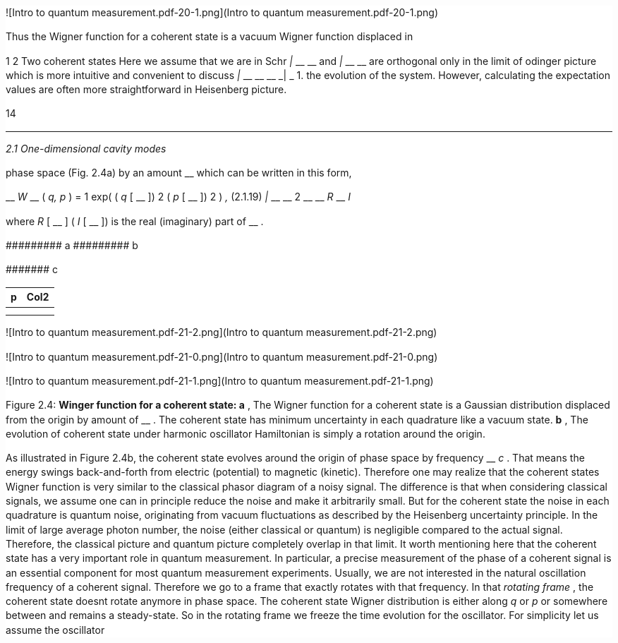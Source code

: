 ![Intro to quantum measurement.pdf-20-1.png](Intro to quantum measurement.pdf-20-1.png)

Thus the Wigner function for a coherent state is a vacuum Wigner function displaced in

1 2 Two coherent states Here we assume that we are in Schr _|_ __ __ and _|_ __ __ are orthogonal only in the limit of odinger picture which is more intuitive and convenient to discuss _|_ __ __ __ _| _ 1.
the evolution of the system. However, calculating the expectation values are often more straightforward in
Heisenberg picture.

14


-----


_2.1 One-dimensional cavity modes_

phase space (Fig. 2.4a) by an amount __ which can be written in this form,


__ _W_ __ ( _q, p_ ) = 1 exp( ( _q_ [ __ ]) 2 ( _p_ [ __ ]) 2 ) _,_ (2.1.19)
_|_ __ __ 2 __ __ _R_ __ _I_

where _R_ [ __ ] ( _I_ [ __ ]) is the real (imaginary) part of __ .

######### a ######### b

####### 
c

|p|Col2|
|---|---|
|||
|||


![Intro to quantum measurement.pdf-21-2.png](Intro to quantum measurement.pdf-21-2.png)

![Intro to quantum measurement.pdf-21-0.png](Intro to quantum measurement.pdf-21-0.png)

![Intro to quantum measurement.pdf-21-1.png](Intro to quantum measurement.pdf-21-1.png)

Figure 2.4: **Winger function for a coherent state: a** , The Wigner function for a coherent state
is a Gaussian distribution displaced from the origin by amount of __ . The coherent state has minimum
uncertainty in each quadrature like a vacuum state. **b** , The evolution of coherent state under harmonic
oscillator Hamiltonian is simply a rotation around the origin.

As illustrated in Figure 2.4b, the coherent state evolves around the origin of phase space
by frequency __ _c_ . That means the energy swings back-and-forth from electric (potential) to
magnetic (kinetic). Therefore one may realize that the coherent states Wigner function is
very similar to the classical phasor diagram of a noisy signal. The difference is that when
considering classical signals, we assume one can in principle reduce the noise and make it
arbitrarily small. But for the coherent state the noise in each quadrature is quantum noise,
originating from vacuum fluctuations as described by the Heisenberg uncertainty principle.
In the limit of large average photon number, the noise (either classical or quantum) is
negligible compared to the actual signal. Therefore, the classical picture and quantum picture
completely overlap in that limit.
It worth mentioning here that the coherent state has a very important role in quantum
measurement. In particular, a precise measurement of the phase of a coherent signal is
an essential component for most quantum measurement experiments. Usually, we are not
interested in the natural oscillation frequency of a coherent signal. Therefore we go to a
frame that exactly rotates with that frequency. In that _rotating frame_ , the coherent state
doesnt rotate anymore in phase space. The coherent state Wigner distribution is either
along _q_ or _p_ or somewhere between and remains a steady-state. So in the rotating frame
we freeze the time evolution for the oscillator. For simplicity let us assume the oscillator